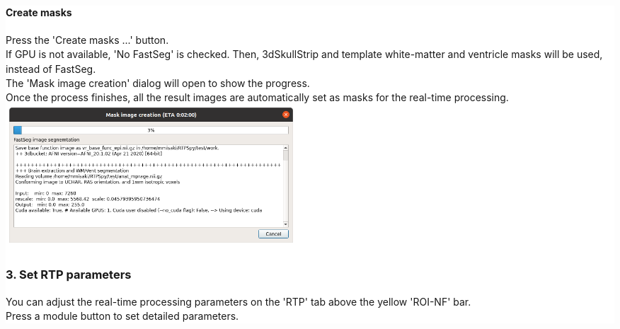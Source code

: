 #### Create masks
Press the 'Create masks ...' button.  
If GPU is not available, 'No FastSeg' is checked. Then, 3dSkullStrip and template white-matter and ventricle masks will be used, instead of FastSeg.  
The 'Mask image creation' dialog will open to show the progress.  
Once the process finishes, all the result images are automatically set as masks for the real-time processing.  
<img src="/example/LA-NF/doc/MaskCreationDlg.png" height=200>  

### 3. Set RTP parameters
You can adjust the real-time processing parameters on the 'RTP' tab above the yellow 'ROI-NF' bar.  
Press a module button to set detailed parameters.  